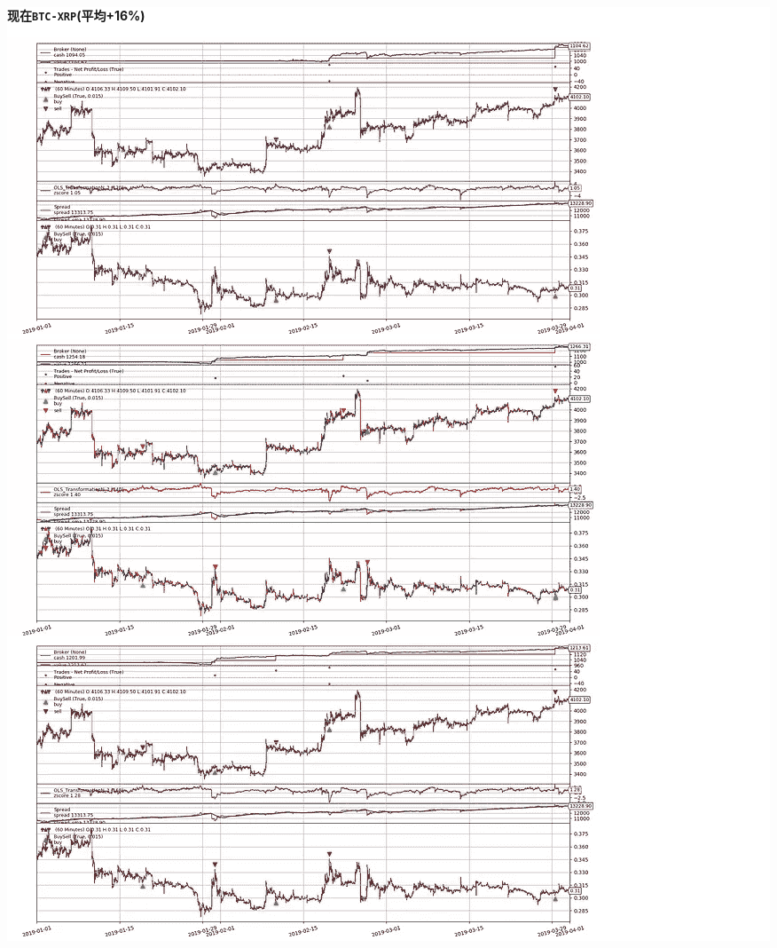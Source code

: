 **现在`BTC-XRP`(平均+16%)**

**![](img/7e82fe15e83d8724c1cf099c1617bb16.png)****![](img/55bbc74c783230bd1bf6f9832fd39054.png)****![](img/5e7ae306ecb434fb2ea406ccf85769db.png)**
